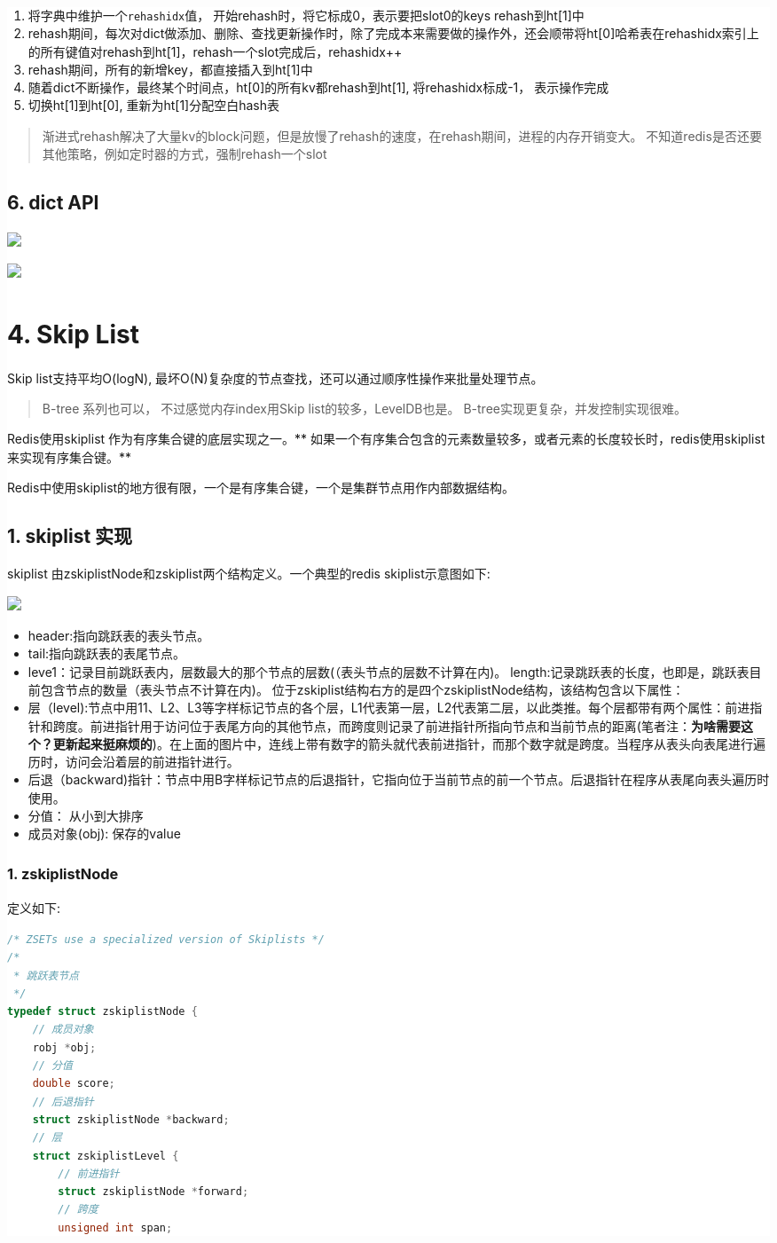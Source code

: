 1. 将字典中维护一个`rehashidx`值， 开始rehash时，将它标成0，表示要把slot0的keys rehash到ht\[1\]中
1. rehash期间，每次对dict做添加、删除、查找更新操作时，除了完成本来需要做的操作外，还会顺带将ht\[0\]哈希表在rehashidx索引上的所有键值对rehash到ht\[1\]，rehash一个slot完成后，rehashidx++
1. rehash期间，所有的新增key，都直接插入到ht\[1\]中
1. 随着dict不断操作，最终某个时间点，ht\[0\]的所有kv都rehash到ht\[1\], 将rehashidx标成-1， 表示操作完成
1. 切换ht\[1\]到ht\[0\], 重新为ht\[1\]分配空白hash表

> 渐进式rehash解决了大量kv的block问题，但是放慢了rehash的速度，在rehash期间，进程的内存开销变大。 不知道redis是否还要其他策略，例如定时器的方式，强制rehash一个slot

## 6. dict API

![](https://ravenxrz-blog.oss-cn-chengdu.aliyuncs.com/img/oss_imgoss_img20240526204121.png)

![](https://ravenxrz-blog.oss-cn-chengdu.aliyuncs.com/img/oss_imgoss_img20240526204132.png)

# 4. Skip List

Skip list支持平均O(logN), 最坏O(N)复杂度的节点查找，还可以通过顺序性操作来批量处理节点。

> B-tree 系列也可以， 不过感觉内存index用Skip list的较多，LevelDB也是。 B-tree实现更复杂，并发控制实现很难。

Redis使用skiplist 作为有序集合键的底层实现之一。\*\* 如果一个有序集合包含的元素数量较多，或者元素的长度较长时，redis使用skiplist来实现有序集合键。\*\*

Redis中使用skiplist的地方很有限，一个是有序集合键，一个是集群节点用作内部数据结构。

## 1. skiplist 实现

skiplist 由zskiplistNode和zskiplist两个结构定义。一个典型的redis skiplist示意图如下:

![](https://ravenxrz-blog.oss-cn-chengdu.aliyuncs.com/img/oss_imgoss_img20240526214812.png)

- header:指向跳跃表的表头节点。
- tail:指向跳跃表的表尾节点。
- leve1：记录目前跳跃表内，层数最大的那个节点的层数(（表头节点的层数不计算在内)。 length:记录跳跃表的长度，也即是，跳跃表目前包含节点的数量（表头节点不计算在内)。
  位于zskiplist结构右方的是四个zskiplistNode结构，该结构包含以下属性：
- 层（level):节点中用11、L2、L3等字样标记节点的各个层，L1代表第一层，L2代表第二层，以此类推。每个层都带有两个属性：前进指针和跨度。前进指针用于访问位于表尾方向的其他节点，而跨度则记录了前进指针所指向节点和当前节点的距离(笔者注：**为啥需要这个？更新起来挺麻烦的**)。在上面的图片中，连线上带有数字的箭头就代表前进指针，而那个数字就是跨度。当程序从表头向表尾进行遍历时，访问会沿着层的前进指针进行。
- 后退（backward)指针：节点中用B字样标记节点的后退指针，它指向位于当前节点的前一个节点。后退指针在程序从表尾向表头遍历时使用。
- 分值： 从小到大排序
- 成员对象(obj): 保存的value

### 1. zskiplistNode

定义如下:

```c
/* ZSETs use a specialized version of Skiplists */
/*
 * 跳跃表节点
 */
typedef struct zskiplistNode {
    // 成员对象
    robj *obj;
    // 分值
    double score;
    // 后退指针
    struct zskiplistNode *backward;
    // 层
    struct zskiplistLevel {
        // 前进指针
        struct zskiplistNode *forward;
        // 跨度
        unsigned int span;
```